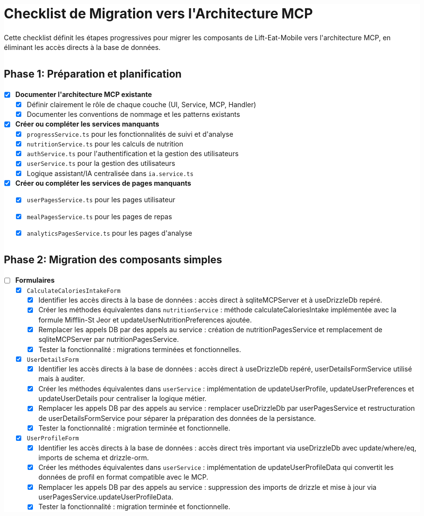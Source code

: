 # Checklist de Migration vers l'Architecture MCP

Cette checklist définit les étapes progressives pour migrer les composants de Lift-Eat-Mobile vers l'architecture MCP, en éliminant les accès directs à la base de données.

## Phase 1: Préparation et planification

- [x] **Documenter l'architecture MCP existante**
  - [x] Définir clairement le rôle de chaque couche (UI, Service, MCP, Handler)
  - [x] Documenter les conventions de nommage et les patterns existants

- [x] **Créer ou compléter les services manquants**
  - [x] `progressService.ts` pour les fonctionnalités de suivi et d'analyse 
  - [x] `nutritionService.ts` pour les calculs de nutrition 
  - [x] `authService.ts` pour l'authentification et la gestion des utilisateurs 
  - [x] `userService.ts` pour la gestion des utilisateurs 
  - [x] Logique assistant/IA centralisée dans `ia.service.ts` 

- [x] **Créer ou compléter les services de pages manquants**
  - [x] `userPagesService.ts` pour les pages utilisateur 
  - [x] `mealPagesService.ts` pour les pages de repas 
  - [x] `analyticsPagesService.ts` pour les pages d'analyse 


## Phase 2: Migration des composants simples

- [ ] **Formulaires**
  - [x] `CalculateCaloriesIntakeForm`
    - [x] Identifier les accès directs à la base de données : accès direct à sqliteMCPServer et à useDrizzleDb repéré.
    - [x] Créer les méthodes équivalentes dans `nutritionService` : méthode calculateCaloriesIntake implémentée avec la formule Mifflin-St Jeor et updateUserNutritionPreferences ajoutée.
    - [x] Remplacer les appels DB par des appels au service : création de nutritionPagesService et remplacement de sqliteMCPServer par nutritionPagesService.
    - [x] Tester la fonctionnalité : migrations terminées et fonctionnelles.

  - [x] `UserDetailsForm`
    - [x] Identifier les accès directs à la base de données : accès direct à useDrizzleDb repéré, userDetailsFormService utilisé mais à auditer.
    - [x] Créer les méthodes équivalentes dans `userService` : implémentation de updateUserProfile, updateUserPreferences et updateUserDetails pour centraliser la logique métier.
    - [x] Remplacer les appels DB par des appels au service : remplacer useDrizzleDb par userPagesService et restructuration de userDetailsFormService pour séparer la préparation des données de la persistance.
    - [x] Tester la fonctionnalité : migration terminée et fonctionnelle.

  - [x] `UserProfileForm`
    - [x] Identifier les accès directs à la base de données : accès direct très important via useDrizzleDb avec update/where/eq, imports de schema et drizzle-orm.
    - [x] Créer les méthodes équivalentes dans `userService` : implémentation de updateUserProfileData qui convertit les données de profil en format compatible avec le MCP.
    - [x] Remplacer les appels DB par des appels au service : suppression des imports de drizzle et mise à jour via userPagesService.updateUserProfileData.
    - [x] Tester la fonctionnalité : migration terminée et fonctionnelle.
